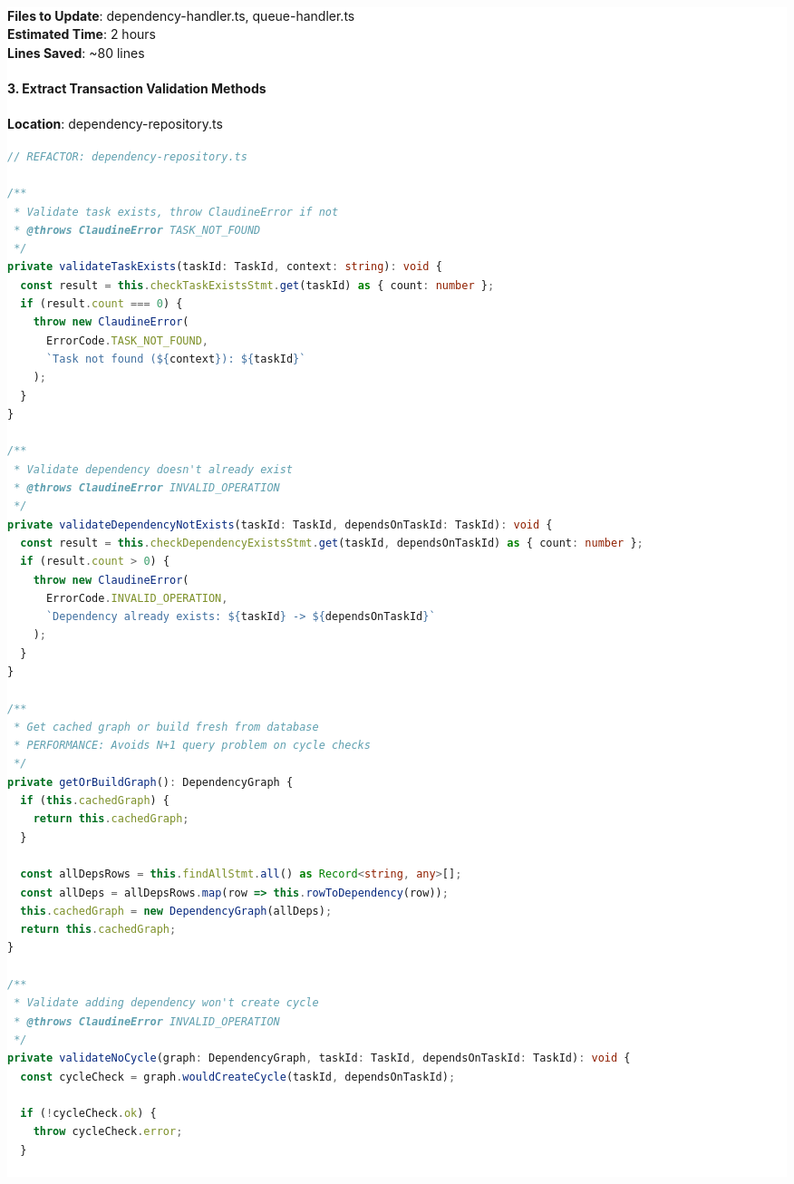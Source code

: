 **Files to Update**: dependency-handler.ts, queue-handler.ts  
**Estimated Time**: 2 hours  
**Lines Saved**: ~80 lines

#### 3. Extract Transaction Validation Methods
**Location**: dependency-repository.ts

```typescript
// REFACTOR: dependency-repository.ts

/**
 * Validate task exists, throw ClaudineError if not
 * @throws ClaudineError TASK_NOT_FOUND
 */
private validateTaskExists(taskId: TaskId, context: string): void {
  const result = this.checkTaskExistsStmt.get(taskId) as { count: number };
  if (result.count === 0) {
    throw new ClaudineError(
      ErrorCode.TASK_NOT_FOUND,
      `Task not found (${context}): ${taskId}`
    );
  }
}

/**
 * Validate dependency doesn't already exist
 * @throws ClaudineError INVALID_OPERATION
 */
private validateDependencyNotExists(taskId: TaskId, dependsOnTaskId: TaskId): void {
  const result = this.checkDependencyExistsStmt.get(taskId, dependsOnTaskId) as { count: number };
  if (result.count > 0) {
    throw new ClaudineError(
      ErrorCode.INVALID_OPERATION,
      `Dependency already exists: ${taskId} -> ${dependsOnTaskId}`
    );
  }
}

/**
 * Get cached graph or build fresh from database
 * PERFORMANCE: Avoids N+1 query problem on cycle checks
 */
private getOrBuildGraph(): DependencyGraph {
  if (this.cachedGraph) {
    return this.cachedGraph;
  }
  
  const allDepsRows = this.findAllStmt.all() as Record<string, any>[];
  const allDeps = allDepsRows.map(row => this.rowToDependency(row));
  this.cachedGraph = new DependencyGraph(allDeps);
  return this.cachedGraph;
}

/**
 * Validate adding dependency won't create cycle
 * @throws ClaudineError INVALID_OPERATION
 */
private validateNoCycle(graph: DependencyGraph, taskId: TaskId, dependsOnTaskId: TaskId): void {
  const cycleCheck = graph.wouldCreateCycle(taskId, dependsOnTaskId);
  
  if (!cycleCheck.ok) {
    throw cycleCheck.error;
  }
  
```